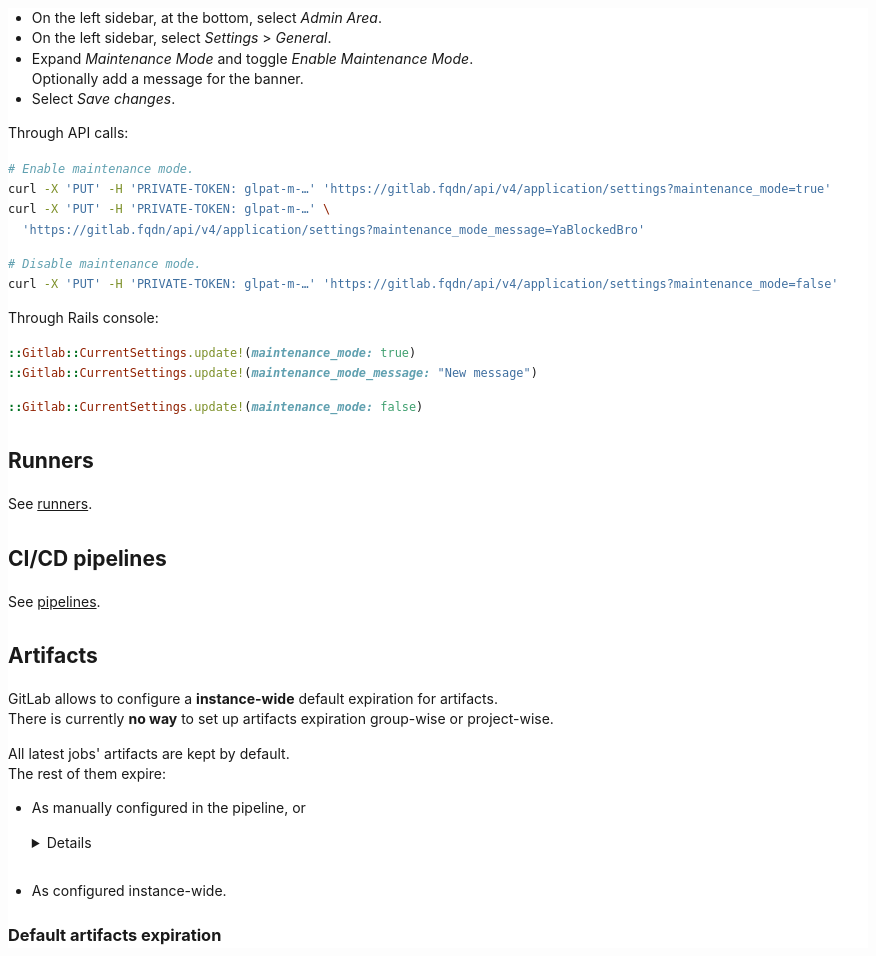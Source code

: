 - On the left sidebar, at the bottom, select _Admin Area_.
- On the left sidebar, select _Settings_ > _General_.
- Expand _Maintenance Mode_ and toggle _Enable Maintenance Mode_.<br/>
  Optionally add a message for the banner.
- Select _Save changes_.

Through API calls:

```sh
# Enable maintenance mode.
curl -X 'PUT' -H 'PRIVATE-TOKEN: glpat-m-…' 'https://gitlab.fqdn/api/v4/application/settings?maintenance_mode=true'
curl -X 'PUT' -H 'PRIVATE-TOKEN: glpat-m-…' \
  'https://gitlab.fqdn/api/v4/application/settings?maintenance_mode_message=YaBlockedBro'
```

```sh
# Disable maintenance mode.
curl -X 'PUT' -H 'PRIVATE-TOKEN: glpat-m-…' 'https://gitlab.fqdn/api/v4/application/settings?maintenance_mode=false'
```

Through Rails console:

```ruby
::Gitlab::CurrentSettings.update!(maintenance_mode: true)
::Gitlab::CurrentSettings.update!(maintenance_mode_message: "New message")
```

```ruby
::Gitlab::CurrentSettings.update!(maintenance_mode: false)
```

## Runners

See [runners](runner.md).

## CI/CD pipelines

See [pipelines](pipeline.md).

## Artifacts

GitLab allows to configure a **instance-wide** default expiration for artifacts.<br/>
There is currently **no way** to set up artifacts expiration group-wise or project-wise.

All latest jobs' artifacts are kept by default.<br/>
The rest of them expire:

- As manually configured in the pipeline, or

  <details style="padding-bottom: 1em;"></details>

- As configured instance-wide.

### Default artifacts expiration

